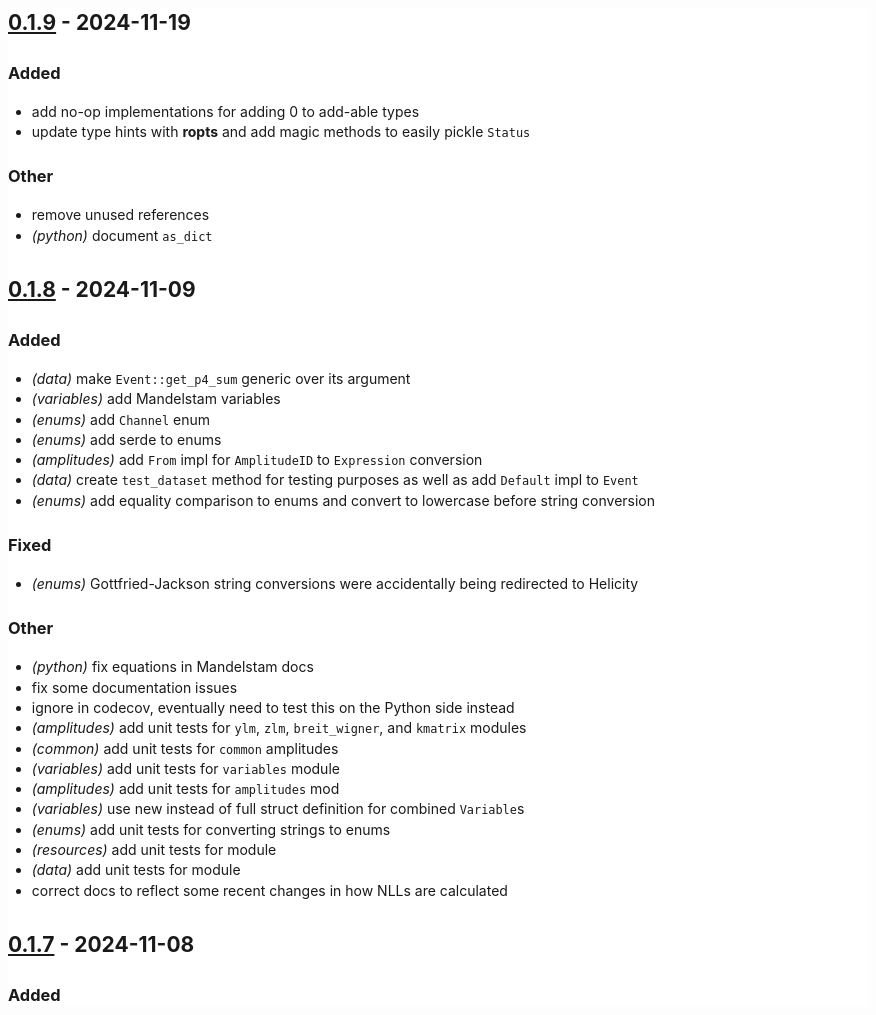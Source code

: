 ## [0.1.9](https://github.com/denehoffman/laddu/compare/v0.1.8...v0.1.9) - 2024-11-19

### Added

- add no-op implementations for adding 0 to add-able types
- update type hints with __ropts__ and add magic methods to easily pickle `Status`

### Other

- remove unused references
- *(python)* document `as_dict`

## [0.1.8](https://github.com/denehoffman/laddu/compare/v0.1.7...v0.1.8) - 2024-11-09

### Added

- *(data)* make `Event::get_p4_sum` generic over its argument
- *(variables)* add Mandelstam variables
- *(enums)* add `Channel` enum
- *(enums)* add serde to enums
- *(amplitudes)* add `From` impl for `AmplitudeID` to `Expression` conversion
- *(data)* create `test_dataset` method for testing purposes as well as add `Default` impl to `Event`
- *(enums)* add equality comparison to enums and convert to lowercase before string conversion

### Fixed

- *(enums)* Gottfried-Jackson string conversions were accidentally being redirected to Helicity

### Other

- *(python)* fix equations in Mandelstam docs
- fix some documentation issues
- ignore  in codecov, eventually need to test this on the Python side instead
- *(amplitudes)* add unit tests for `ylm`, `zlm`, `breit_wigner`, and `kmatrix` modules
- *(common)* add unit tests for `common` amplitudes
- *(variables)* add unit tests for `variables` module
- *(amplitudes)* add unit tests for `amplitudes` mod
- *(variables)* use new instead of full struct definition for combined `Variable`s
- *(enums)* add unit tests for converting strings to enums
- *(resources)* add unit tests for  module
- *(data)* add unit tests for  module
- correct docs to reflect some recent changes in how NLLs are calculated

## [0.1.7](https://github.com/denehoffman/laddu/compare/v0.1.6...v0.1.7) - 2024-11-08

### Added
